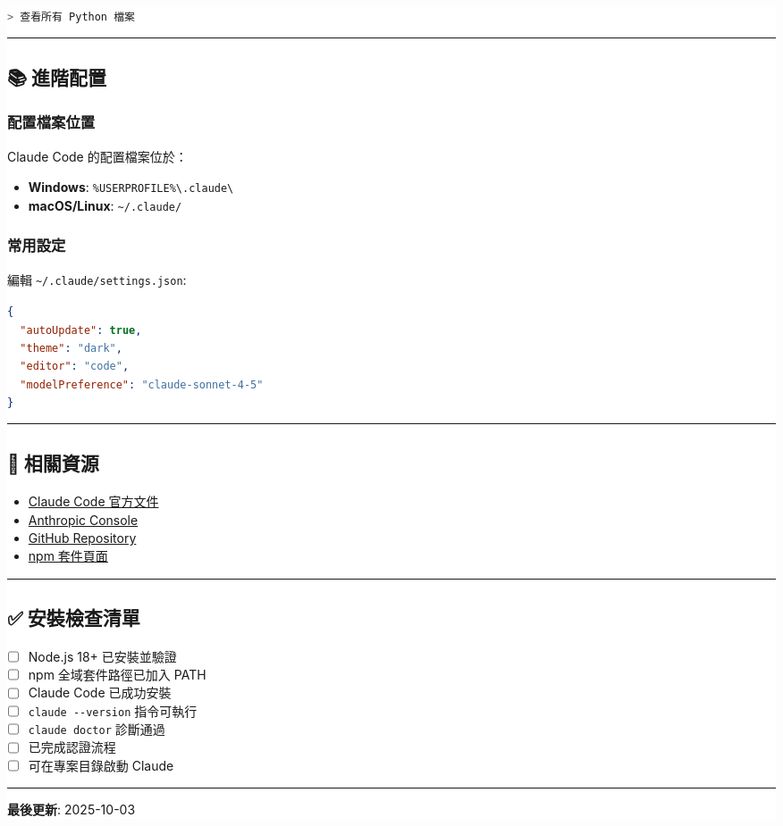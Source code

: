 ```bash
> 查看所有 Python 檔案
```

---

## 📚 進階配置

### 配置檔案位置

Claude Code 的配置檔案位於：
- **Windows**: `%USERPROFILE%\.claude\`
- **macOS/Linux**: `~/.claude/`

### 常用設定

編輯 `~/.claude/settings.json`:

```json
{
  "autoUpdate": true,
  "theme": "dark",
  "editor": "code",
  "modelPreference": "claude-sonnet-4-5"
}
```

---

## 🔗 相關資源

- [Claude Code 官方文件](https://docs.claude.com/en/docs/claude-code/setup)
- [Anthropic Console](https://console.anthropic.com/)
- [GitHub Repository](https://github.com/anthropics/claude-code)
- [npm 套件頁面](https://www.npmjs.com/package/@anthropic-ai/claude-code)

---

## ✅ 安裝檢查清單

- [ ] Node.js 18+ 已安裝並驗證
- [ ] npm 全域套件路徑已加入 PATH
- [ ] Claude Code 已成功安裝
- [ ] `claude --version` 指令可執行
- [ ] `claude doctor` 診斷通過
- [ ] 已完成認證流程
- [ ] 可在專案目錄啟動 Claude

---

**最後更新**: 2025-10-03
